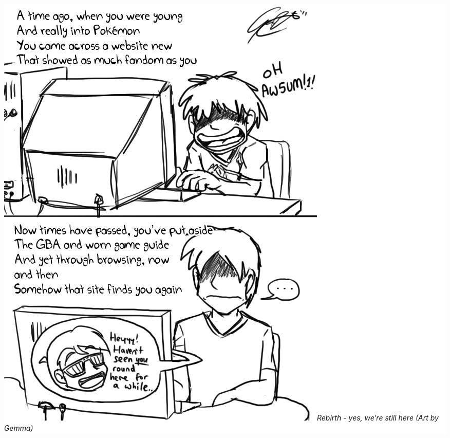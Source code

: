
[![Rebirth - yes, we’re still here (Art by Gemma)](/web/images/rebirth-yes-were-still-here-art-by-gemma.jpeg)](/web/images/rebirth-yes-were-still-here-art-by-gemma.jpeg)*Rebirth - yes, we’re still here (Art by Gemma)*

